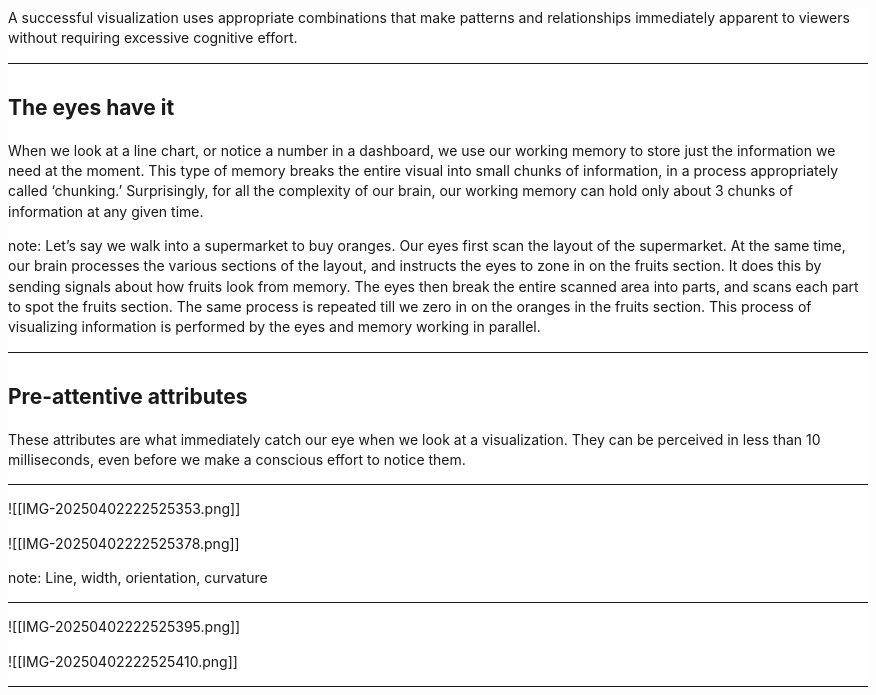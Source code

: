 
A successful visualization uses appropriate combinations that make patterns and relationships immediately apparent to viewers without requiring excessive cognitive effort.

---

## The eyes have it

When we look at a line chart, or notice a number in a dashboard, we use our working memory to store just the information we need at the moment. This type of memory breaks the entire visual into small chunks of information, in a process appropriately called ‘chunking.’ Surprisingly, for all the complexity of our brain, our working memory can hold only about 3 chunks of information at any given time. 


note: Let’s say we walk into a supermarket to buy oranges. Our eyes first scan the layout of the supermarket.
At the same time, our brain processes the various sections of the layout, and instructs the eyes to zone
in on the fruits section. It does this by sending signals about how fruits look from memory. The eyes then
break the entire scanned area into parts, and scans each part to spot the fruits section. The same process
is repeated till we zero in on the oranges in the fruits section. This process of visualizing information is
performed by the eyes and memory working in parallel.

---

## Pre-attentive attributes

These attributes are what immediately catch our eye when we look at a visualization. They can be perceived in less than 10 milliseconds, even before we make a conscious effort to notice them.

---



![[IMG-20250402222525353.png]] 

<div class="fragment fade-in-then-out"/>

![[IMG-20250402222525378.png]]


note: Line, width, orientation, curvature

---

![[IMG-20250402222525395.png]]

<div class="fragment fade-in-then-out"/>

![[IMG-20250402222525410.png]]


---